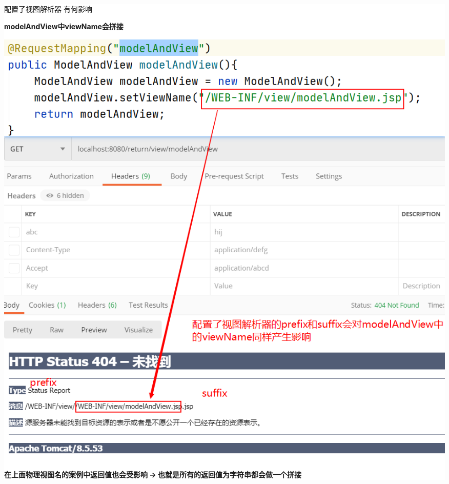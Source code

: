 配置了视图解析器 有何影响

**modelAndView中viewName会拼接**

![](img/20.png)

**在上面物理视图名的案例中返回值也会受影响 → 也就是所有的返回值为字符串都会做一个拼接**
